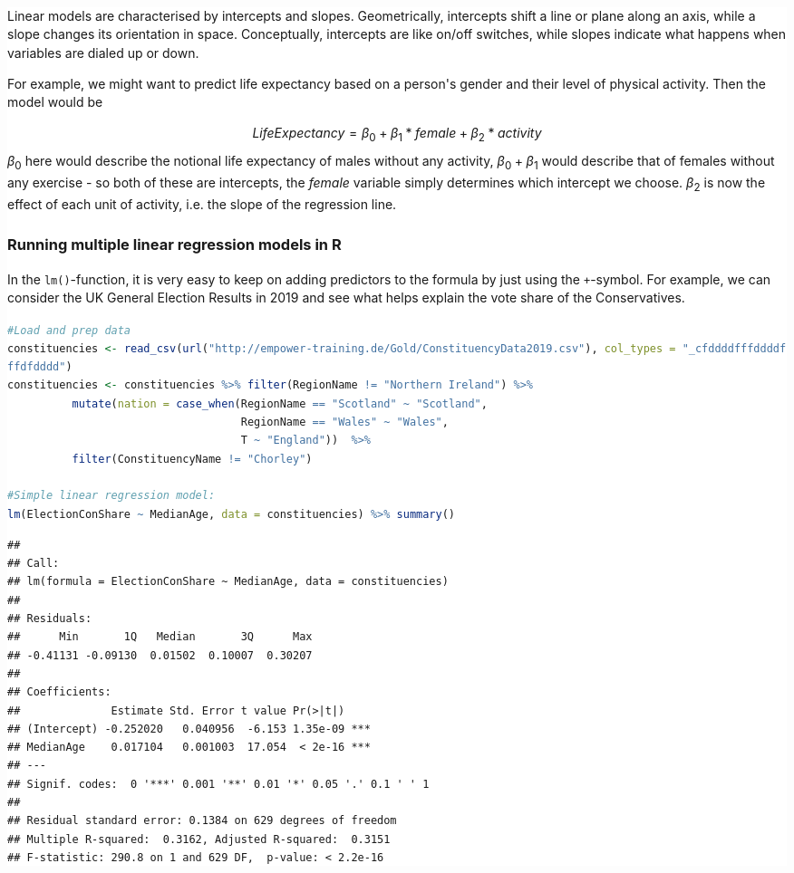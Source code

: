 Linear models are characterised by intercepts and slopes. Geometrically,
intercepts shift a line or plane along an axis, while a slope changes
its orientation in space. Conceptually, intercepts are like on/off
switches, while slopes indicate what happens when variables are dialed
up or down.

For example, we might want to predict life expectancy based on a
person's gender and their level of physical activity. Then the model
would be

$$LifeExpectancy=\beta_{0} +  \beta_{1}*female + \beta_{2}*activity$$
$\beta_{0}$ here would describe the notional life expectancy of males
without any activity, $\beta_{0}+\beta_{1}$ would describe that of
females without any exercise - so both of these are intercepts, the
$female$ variable simply determines which intercept we choose.
$\beta_{2}$ is now the effect of each unit of activity, i.e. the slope
of the regression line.

### Running multiple linear regression models in R

In the `lm()`-function, it is very easy to keep on adding predictors to
the formula by just using the `+`-symbol. For example, we can consider
the UK General Election Results in 2019 and see what helps explain the
vote share of the Conservatives.


```r
#Load and prep data
constituencies <- read_csv(url("http://empower-training.de/Gold/ConstituencyData2019.csv"), col_types = "_cfddddfffddddfffdfdddd")
constituencies <- constituencies %>% filter(RegionName != "Northern Ireland") %>%
          mutate(nation = case_when(RegionName == "Scotland" ~ "Scotland",
                                    RegionName == "Wales" ~ "Wales",
                                    T ~ "England"))  %>% 
          filter(ConstituencyName != "Chorley")

#Simple linear regression model:
lm(ElectionConShare ~ MedianAge, data = constituencies) %>% summary()
```

```{.bg-none}
## 
## Call:
## lm(formula = ElectionConShare ~ MedianAge, data = constituencies)
## 
## Residuals:
##      Min       1Q   Median       3Q      Max 
## -0.41131 -0.09130  0.01502  0.10007  0.30207 
## 
## Coefficients:
##              Estimate Std. Error t value Pr(>|t|)    
## (Intercept) -0.252020   0.040956  -6.153 1.35e-09 ***
## MedianAge    0.017104   0.001003  17.054  < 2e-16 ***
## ---
## Signif. codes:  0 '***' 0.001 '**' 0.01 '*' 0.05 '.' 0.1 ' ' 1
## 
## Residual standard error: 0.1384 on 629 degrees of freedom
## Multiple R-squared:  0.3162,	Adjusted R-squared:  0.3151 
## F-statistic: 290.8 on 1 and 629 DF,  p-value: < 2.2e-16
```
